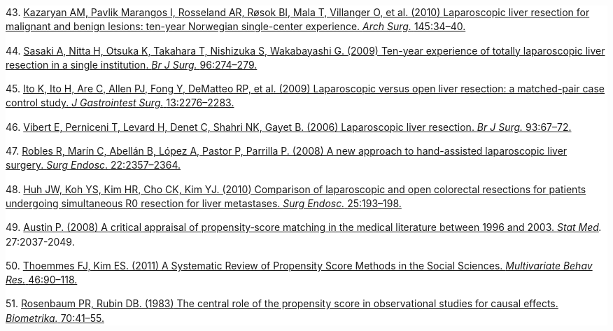 43\. [Kazaryan AM, Pavlik Marangos I, Rosseland AR, Røsok BI, Mala T,
Villanger O, et al. (20](http://paperpile.com/b/L2X3f5/H6xvo)[10)
](http://paperpile.com/b/L2X3f5/H6xvo)[Laparoscopic liver resection for
malignant and benign lesions: ten-year Norwegian single-center
experience. ](http://paperpile.com/b/L2X3f5/H6xvo)[*Arch
Surg.*](http://paperpile.com/b/L2X3f5/H6xvo)[
](http://paperpile.com/b/L2X3f5/H6xvo)[145:34–40.](http://paperpile.com/b/L2X3f5/H6xvo)

44\. [Sasaki A, Nitta H, Otsuka K, Takahara T, Nishizuka S, Wakabayashi
G. (2009) Ten-year experience of totally laparoscopic liver resection in
a single
inst](http://paperpile.com/b/L2X3f5/6mWwq)[itution](http://paperpile.com/b/L2X3f5/6mWwq)[.
](http://paperpile.com/b/L2X3f5/6mWwq)[*Br J
Surg*](http://paperpile.com/b/L2X3f5/6mWwq)[*.*](http://paperpile.com/b/L2X3f5/6mWwq)[
](http://paperpile.com/b/L2X3f5/6mWwq)[96:274–279.](http://paperpile.com/b/L2X3f5/6mWwq)

45\. [Ito K, Ito H, Are C, Allen PJ, Fong Y, DeMatteo RP, et al. (2009)
Laparoscopic versus open liver resection: a matched-pair case control
study. ](http://paperpile.com/b/L2X3f5/tqgTL)[*J Gastrointest
Surg.*](http://paperpile.com/b/L2X3f5/tqgTL)[
](http://paperpile.com/b/L2X3f5/tqgTL)[13:2276–2283.](http://paperpile.com/b/L2X3f5/tqgTL)

46\. [Vibert E, Perniceni T, Levard H, Denet C, Shahri NK, Gayet B.
(2006) Laparoscopic liver resection.
](http://paperpile.com/b/L2X3f5/RcTWV)[*Br J
Surg.*](http://paperpile.com/b/L2X3f5/RcTWV)[
](http://paperpile.com/b/L2X3f5/RcTWV)[93:67–72.](http://paperpile.com/b/L2X3f5/RcTWV)

47\. [Robles R, Marín C, Abellán B, López A, Pastor P, Parrilla P. (2008)
A new approach to hand-assisted laparoscopic liver surgery.
](http://paperpile.com/b/L2X3f5/iSc8p)[*Surg
Endosc*](http://paperpile.com/b/L2X3f5/iSc8p)[.](http://paperpile.com/b/L2X3f5/iSc8p)[
](http://paperpile.com/b/L2X3f5/iSc8p)[22:2357–2364.](http://paperpile.com/b/L2X3f5/iSc8p)

48\. [Huh JW, Koh YS, Kim HR, Cho CK, Kim YJ. (2010) Comparison of
laparoscopic and open colorectal resections for patients undergoing
simultaneous R0 resection for liver metastases.
](http://paperpile.com/b/L2X3f5/E7bug)[*Surg
Endosc.*](http://paperpile.com/b/L2X3f5/E7bug)[
](http://paperpile.com/b/L2X3f5/E7bug)[25:193–198.](http://paperpile.com/b/L2X3f5/E7bug)

49\. [Austin P. (2008) A critical appraisal of propensity‐score matching
in the medical literature between 1996 and 2003.
](http://paperpile.com/b/L2X3f5/GwyBg)[*Stat
Med*](http://paperpile.com/b/L2X3f5/GwyBg)*.* 27:2037-2049.

50\. [Thoemmes FJ, Kim ES. (2011) A Systematic Review of Propensity Score
Methods in the Social Sciences.
](http://paperpile.com/b/L2X3f5/eap2R)[*Multivariate Behav
Res.*](http://paperpile.com/b/L2X3f5/eap2R)[
](http://paperpile.com/b/L2X3f5/eap2R)[46:90–118.](http://paperpile.com/b/L2X3f5/eap2R)

51\. [Rosenbaum PR, Rubin DB.
(](http://paperpile.com/b/L2X3f5/5RwpO)[1983)](http://paperpile.com/b/L2X3f5/5RwpO)[
The central role of the propensity score in observational studies for
causal effects.
](http://paperpile.com/b/L2X3f5/5RwpO)[*Biometrika.*](http://paperpile.com/b/L2X3f5/5RwpO)[
](http://paperpile.com/b/L2X3f5/5RwpO)[70:41–55.](http://paperpile.com/b/L2X3f5/5RwpO)
